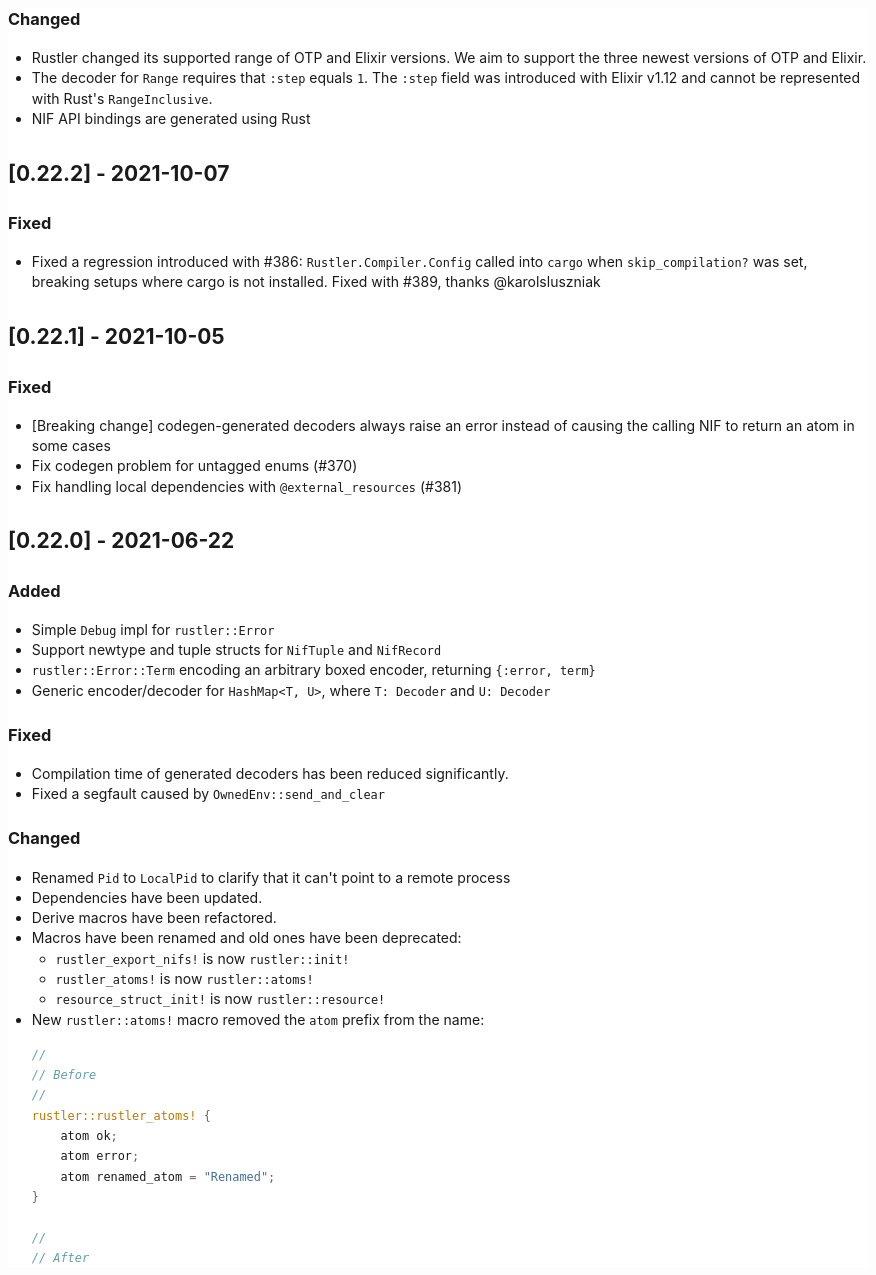 ### Changed

- Rustler changed its supported range of OTP and Elixir versions. We aim to
  support the three newest versions of OTP and Elixir.
- The decoder for `Range` requires that `:step` equals `1`. The `:step` field
  was introduced with Elixir v1.12 and cannot be represented with Rust's
  `RangeInclusive`.
- NIF API bindings are generated using Rust

## [0.22.2] - 2021-10-07

### Fixed

- Fixed a regression introduced with #386: `Rustler.Compiler.Config` called into
  `cargo` when `skip_compilation?` was set, breaking setups where cargo is not
  installed. Fixed with #389, thanks @karolsluszniak

## [0.22.1] - 2021-10-05

### Fixed

- [Breaking change] codegen-generated decoders always raise an error instead of
  causing the calling NIF to return an atom in some cases
- Fix codegen problem for untagged enums (#370)
- Fix handling local dependencies with `@external_resources` (#381)

## [0.22.0] - 2021-06-22

### Added

- Simple `Debug` impl for `rustler::Error`
- Support newtype and tuple structs for `NifTuple` and `NifRecord`
- `rustler::Error::Term` encoding an arbitrary boxed encoder, returning
  `{:error, term}`
- Generic encoder/decoder for `HashMap<T, U>`, where `T: Decoder` and `U: Decoder`

### Fixed

- Compilation time of generated decoders has been reduced significantly.
- Fixed a segfault caused by `OwnedEnv::send_and_clear`

### Changed

- Renamed `Pid` to `LocalPid` to clarify that it can't point to a remote process
- Dependencies have been updated.
- Derive macros have been refactored.
- Macros have been renamed and old ones have been deprecated:
  - `rustler_export_nifs!` is now `rustler::init!`
  - `rustler_atoms!` is now `rustler::atoms!`
  - `resource_struct_init!` is now `rustler::resource!`
- New `rustler::atoms!` macro removed the `atom` prefix from the name:
  ```rust
  //
  // Before
  //
  rustler::rustler_atoms! {
      atom ok;
      atom error;
      atom renamed_atom = "Renamed";
  }

  //
  // After
  ```